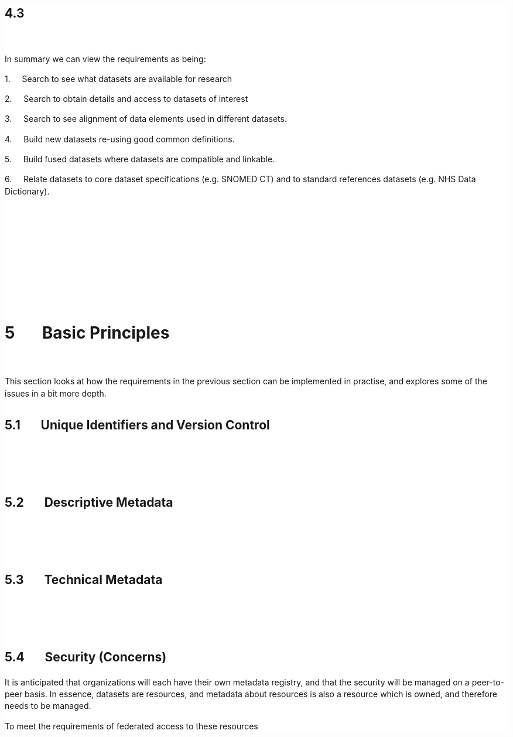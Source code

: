 4.3      
---------

 

In summary we can view the requirements as being:

1.     Search to see what datasets are available for research

2.     Search to obtain details and access to datasets of interest

3.     Search to see alignment of data elements used in different datasets.

4.     Build new datasets re-using good common definitions.

5.     Build fused datasets where datasets are compatible and linkable.

6.     Relate datasets to core dataset specifications (e.g. SNOMED CT) and to
standard references datasets (e.g. NHS Data Dictionary).

 

 

 

 

 

5       Basic Principles
========================

 

This section looks at how the requirements in the previous section can be
implemented in practise, and explores some of the issues in a bit more depth.

5.1       Unique Identifiers and Version Control
------------------------------------------------

 

 

5.2       Descriptive Metadata
------------------------------

 

 

5.3       Technical Metadata
----------------------------

 

 

5.4       Security (Concerns)
-----------------------------

It is anticipated that organizations will each have their own metadata registry,
and that the security will be managed on a peer-to-peer basis. In essence,
datasets are resources, and metadata about resources is also a resource which is
owned, and therefore needs to be managed.

To meet the requirements of federated access to these resources
